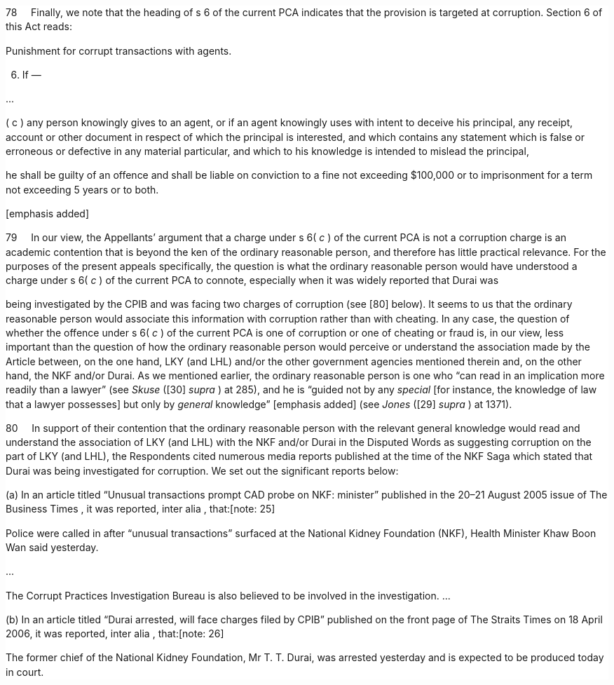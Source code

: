 78     Finally, we note that the heading of s 6 of the current PCA indicates that the provision is targeted at corruption. Section 6 of this Act reads: 

 Punishment for corrupt transactions with agents. 

 6. If — 

 ... 

 ( c ) any person knowingly gives to an agent, or if an agent knowingly uses with intent to deceive his principal, any receipt, account or other document in respect of which the principal is interested, and which contains any statement which is false or erroneous or defective in any material particular, and which to his knowledge is intended to mislead the principal, 

 he shall be guilty of an offence and shall be liable on conviction to a fine not exceeding $100,000 or to imprisonment for a term not exceeding 5 years or to both. 

 [emphasis added] 

79     In our view, the Appellants’ argument that a charge under s 6( _c_ ) of the current PCA is not a corruption charge is an academic contention that is beyond the ken of the ordinary reasonable person, and therefore has little practical relevance. For the purposes of the present appeals specifically, the question is what the ordinary reasonable person would have understood a charge under s 6( _c_ ) of the current PCA to connote, especially when it was widely reported that Durai was 


being investigated by the CPIB and was facing two charges of corruption (see [80] below). It seems to us that the ordinary reasonable person would associate this information with corruption rather than with cheating. In any case, the question of whether the offence under s 6( _c_ ) of the current PCA is one of corruption or one of cheating or fraud is, in our view, less important than the question of how the ordinary reasonable person would perceive or understand the association made by the Article between, on the one hand, LKY (and LHL) and/or the other government agencies mentioned therein and, on the other hand, the NKF and/or Durai. As we mentioned earlier, the ordinary reasonable person is one who “can read in an implication more readily than a lawyer” (see _Skuse_ ([30] _supra_ ) at 285), and he is “guided not by any _special_ [for instance, the knowledge of law that a lawyer possesses] but only by _general_ knowledge” [emphasis added] (see _Jones_ ([29] _supra_ ) at 1371). 

80     In support of their contention that the ordinary reasonable person with the relevant general knowledge would read and understand the association of LKY (and LHL) with the NKF and/or Durai in the Disputed Words as suggesting corruption on the part of LKY (and LHL), the Respondents cited numerous media reports published at the time of the NKF Saga which stated that Durai was being investigated for corruption. We set out the significant reports below: 

 (a) In an article titled “Unusual transactions prompt CAD probe on NKF: minister” published in the 20–21 August 2005 issue of The Business Times , it was reported, inter alia , that:[note: 25] 

 Police were called in after “unusual transactions” surfaced at the National Kidney Foundation (NKF), Health Minister Khaw Boon Wan said yesterday. 

 ... 

 The Corrupt Practices Investigation Bureau is also believed to be involved in the investigation. ... 

 (b) In an article titled “Durai arrested, will face charges filed by CPIB” published on the front page of The Straits Times on 18 April 2006, it was reported, inter alia , that:[note: 26] 

 The former chief of the National Kidney Foundation, Mr T. T. Durai, was arrested yesterday and is expected to be produced today in court. 
